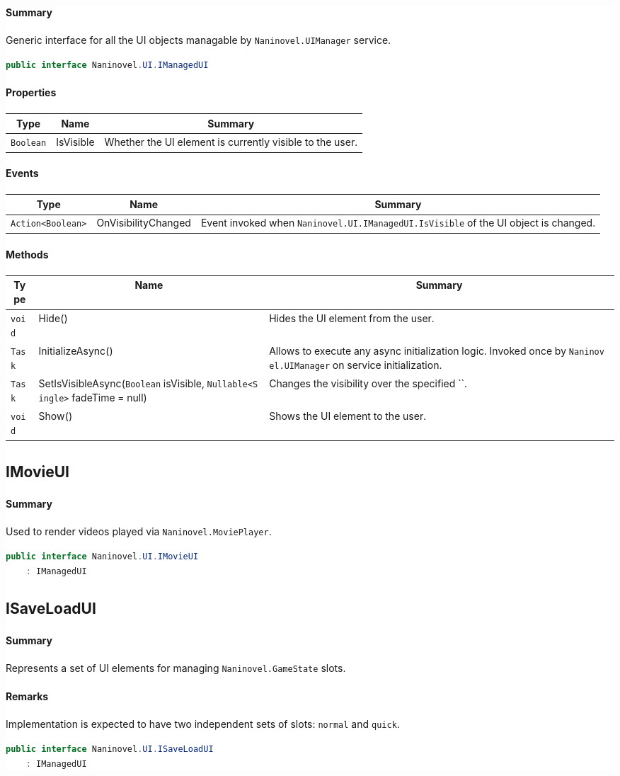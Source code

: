 #### Summary
Generic interface for all the UI objects managable by `Naninovel.UIManager` service.
```csharp
public interface Naninovel.UI.IManagedUI

```

#### Properties

| Type | Name | Summary | 
| --- | --- | --- | 
| `Boolean` | IsVisible | Whether the UI element is currently visible to the user. | 


#### Events

| Type | Name | Summary | 
| --- | --- | --- | 
| `Action<Boolean>` | OnVisibilityChanged | Event invoked when `Naninovel.UI.IManagedUI.IsVisible` of the UI object is changed. | 


#### Methods

| Type | Name | Summary | 
| --- | --- | --- | 
| `void` | Hide() | Hides the UI element from the user. | 
| `Task` | InitializeAsync() | Allows to execute any async initialization logic.  Invoked once by `Naninovel.UIManager` on service initialization. | 
| `Task` | SetIsVisibleAsync(`Boolean` isVisible, `Nullable<Single>` fadeTime = null) | Changes the visibility over the specified ``. | 
| `void` | Show() | Shows the UI element to the user. | 


## IMovieUI

#### Summary
Used to render videos played via `Naninovel.MoviePlayer`.
```csharp
public interface Naninovel.UI.IMovieUI
    : IManagedUI

```

## ISaveLoadUI

#### Summary
Represents a set of UI elements for managing `Naninovel.GameState` slots.
#### Remarks
Implementation is expected to have two independent sets of slots: `normal` and `quick`.
```csharp
public interface Naninovel.UI.ISaveLoadUI
    : IManagedUI

```
